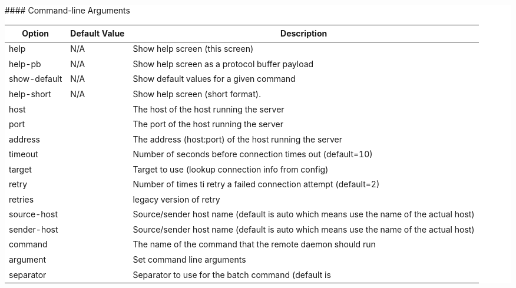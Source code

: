 <a name="exec_remote_nscp_port"/>

<a name="exec_remote_nscp_address"/>

<a name="exec_remote_nscp_timeout"/>

<a name="exec_remote_nscp_target"/>

<a name="exec_remote_nscp_retry"/>

<a name="exec_remote_nscp_retries"/>

<a name="exec_remote_nscp_source-host"/>

<a name="exec_remote_nscp_sender-host"/>

<a name="exec_remote_nscp_command"/>

<a name="exec_remote_nscp_argument"/>

<a name="exec_remote_nscp_separator"/>

<a name="exec_remote_nscp_batch"/>

<a name="exec_remote_nscp_certificate"/>

<a name="exec_remote_nscp_dh"/>

<a name="exec_remote_nscp_certificate-key"/>

<a name="exec_remote_nscp_certificate-format"/>

<a name="exec_remote_nscp_ca"/>

<a name="exec_remote_nscp_verify"/>

<a name="exec_remote_nscp_allowed-ciphers"/>

<a name="exec_remote_nscp_password"/>

<a name="exec_remote_nscp_options"/>
#### Command-line Arguments


| Option                       | Default Value | Description                                                                           |
|------------------------------|---------------|---------------------------------------------------------------------------------------|
| help                         | N/A           | Show help screen (this screen)                                                        |
| help-pb                      | N/A           | Show help screen as a protocol buffer payload                                         |
| show-default                 | N/A           | Show default values for a given command                                               |
| help-short                   | N/A           | Show help screen (short format).                                                      |
| host                         |               | The host of the host running the server                                               |
| port                         |               | The port of the host running the server                                               |
| address                      |               | The address (host:port) of the host running the server                                |
| timeout                      |               | Number of seconds before connection times out (default=10)                            |
| target                       |               | Target to use (lookup connection info from config)                                    |
| retry                        |               | Number of times ti retry a failed connection attempt (default=2)                      |
| retries                      |               | legacy version of retry                                                               |
| source-host                  |               | Source/sender host name (default is auto which means use the name of the actual host) |
| sender-host                  |               | Source/sender host name (default is auto which means use the name of the actual host) |
| command                      |               | The name of the command that the remote daemon should run                             |
| argument                     |               | Set command line arguments                                                            |
| separator                    |               | Separator to use for the batch command (default is |)                                 |